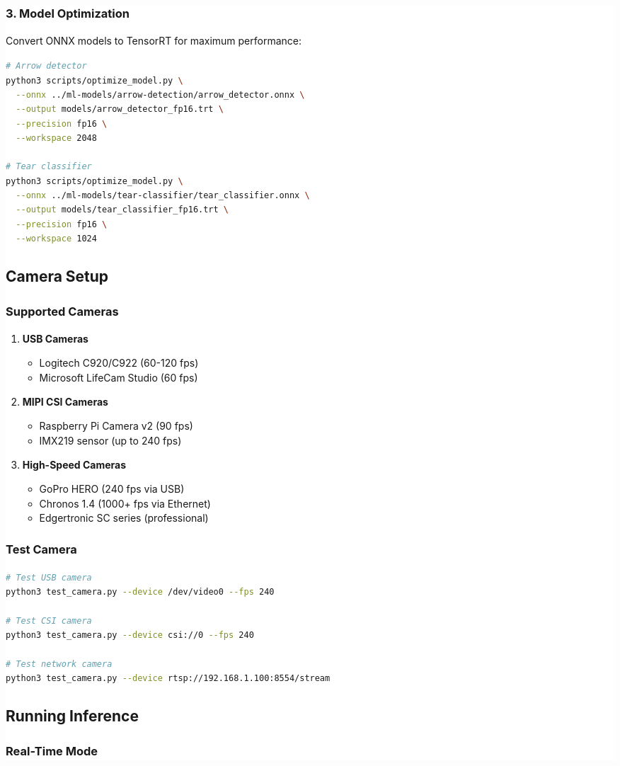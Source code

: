### 3. Model Optimization

Convert ONNX models to TensorRT for maximum performance:

```bash
# Arrow detector
python3 scripts/optimize_model.py \
  --onnx ../ml-models/arrow-detection/arrow_detector.onnx \
  --output models/arrow_detector_fp16.trt \
  --precision fp16 \
  --workspace 2048

# Tear classifier
python3 scripts/optimize_model.py \
  --onnx ../ml-models/tear-classifier/tear_classifier.onnx \
  --output models/tear_classifier_fp16.trt \
  --precision fp16 \
  --workspace 1024
```

## Camera Setup

### Supported Cameras

1. **USB Cameras**
   - Logitech C920/C922 (60-120 fps)
   - Microsoft LifeCam Studio (60 fps)

2. **MIPI CSI Cameras**
   - Raspberry Pi Camera v2 (90 fps)
   - IMX219 sensor (up to 240 fps)

3. **High-Speed Cameras**
   - GoPro HERO (240 fps via USB)
   - Chronos 1.4 (1000+ fps via Ethernet)
   - Edgertronic SC series (professional)

### Test Camera

```bash
# Test USB camera
python3 test_camera.py --device /dev/video0 --fps 240

# Test CSI camera
python3 test_camera.py --device csi://0 --fps 240

# Test network camera
python3 test_camera.py --device rtsp://192.168.1.100:8554/stream
```

## Running Inference

### Real-Time Mode
